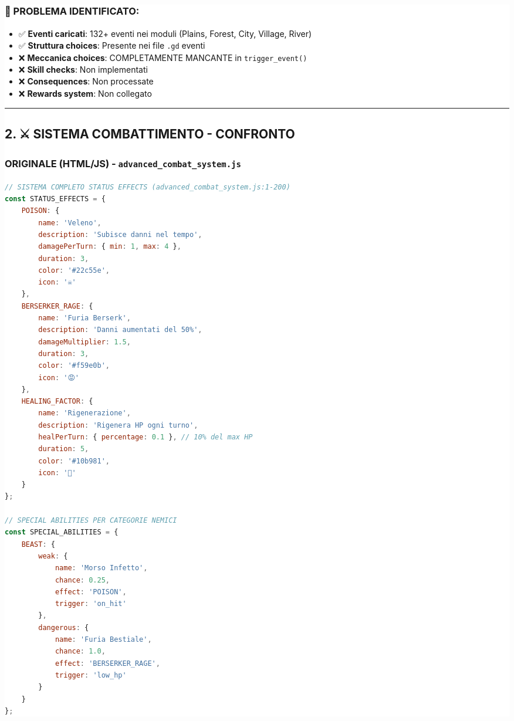 ### **🚨 PROBLEMA IDENTIFICATO:**
- ✅ **Eventi caricati**: 132+ eventi nei moduli (Plains, Forest, City, Village, River)
- ✅ **Struttura choices**: Presente nei file `.gd` eventi  
- ❌ **Meccanica choices**: COMPLETAMENTE MANCANTE in `trigger_event()`
- ❌ **Skill checks**: Non implementati
- ❌ **Consequences**: Non processate
- ❌ **Rewards system**: Non collegato

---

## 2. ⚔️ **SISTEMA COMBATTIMENTO - CONFRONTO**

### **ORIGINALE (HTML/JS)** - `advanced_combat_system.js`
```javascript
// SISTEMA COMPLETO STATUS EFFECTS (advanced_combat_system.js:1-200)
const STATUS_EFFECTS = {
    POISON: {
        name: 'Veleno',
        description: 'Subisce danni nel tempo',
        damagePerTurn: { min: 1, max: 4 },
        duration: 3,
        color: '#22c55e',
        icon: '☠️'
    },
    BERSERKER_RAGE: {
        name: 'Furia Berserk', 
        description: 'Danni aumentati del 50%',
        damageMultiplier: 1.5,
        duration: 3,
        color: '#f59e0b',
        icon: '😡'
    },
    HEALING_FACTOR: {
        name: 'Rigenerazione',
        description: 'Rigenera HP ogni turno',
        healPerTurn: { percentage: 0.1 }, // 10% del max HP
        duration: 5,
        color: '#10b981',
        icon: '💚'
    }
};

// SPECIAL ABILITIES PER CATEGORIE NEMICI
const SPECIAL_ABILITIES = {
    BEAST: {
        weak: {
            name: 'Morso Infetto',
            chance: 0.25,
            effect: 'POISON',
            trigger: 'on_hit'
        },
        dangerous: {
            name: 'Furia Bestiale',
            chance: 1.0,
            effect: 'BERSERKER_RAGE',
            trigger: 'low_hp'
        }
    }
};
```
